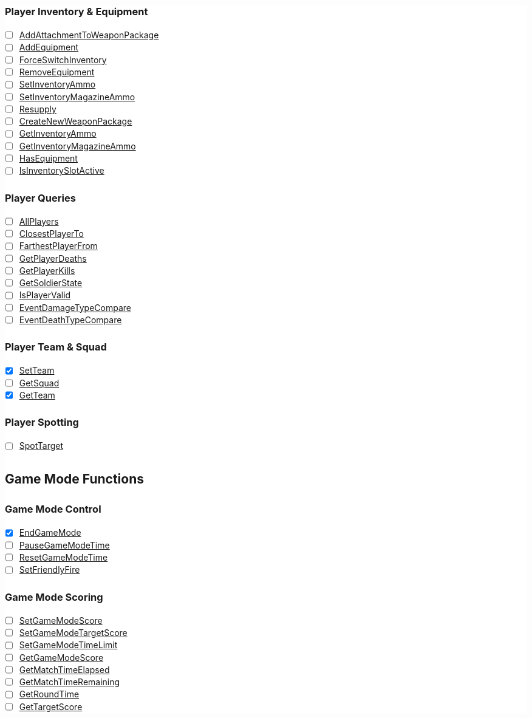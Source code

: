 ### Player Inventory & Equipment
- [ ] [AddAttachmentToWeaponPackage](./AddAttachmentToWeaponPackage.md)
- [ ] [AddEquipment](./AddEquipment.md)
- [ ] [ForceSwitchInventory](./ForceSwitchInventory.md)
- [ ] [RemoveEquipment](./RemoveEquipment.md)
- [ ] [SetInventoryAmmo](./SetInventoryAmmo.md)
- [ ] [SetInventoryMagazineAmmo](./SetInventoryMagazineAmmo.md)
- [ ] [Resupply](./Resupply.md)
- [ ] [CreateNewWeaponPackage](./CreateNewWeaponPackage.md)
- [ ] [GetInventoryAmmo](./GetInventoryAmmo.md)
- [ ] [GetInventoryMagazineAmmo](./GetInventoryMagazineAmmo.md)
- [ ] [HasEquipment](./HasEquipment.md)
- [ ] [IsInventorySlotActive](./IsInventorySlotActive.md)

### Player Queries
- [ ] [AllPlayers](./AllPlayers.md)
- [ ] [ClosestPlayerTo](./ClosestPlayerTo.md)
- [ ] [FarthestPlayerFrom](./FarthestPlayerFrom.md)
- [ ] [GetPlayerDeaths](./GetPlayerDeaths.md)
- [ ] [GetPlayerKills](./GetPlayerKills.md)
- [ ] [GetSoldierState](./GetSoldierState.md)
- [ ] [IsPlayerValid](./IsPlayerValid.md)
- [ ] [EventDamageTypeCompare](./EventDamageTypeCompare.md)
- [ ] [EventDeathTypeCompare](./EventDeathTypeCompare.md)

### Player Team & Squad
- [x] [SetTeam](./SetTeam.md)
- [ ] [GetSquad](./GetSquad.md)
- [x] [GetTeam](./GetTeam.md)

### Player Spotting
- [ ] [SpotTarget](./SpotTarget.md)

## Game Mode Functions

### Game Mode Control
- [x] [EndGameMode](./EndGameMode.md)
- [ ] [PauseGameModeTime](./PauseGameModeTime.md)
- [ ] [ResetGameModeTime](./ResetGameModeTime.md)
- [ ] [SetFriendlyFire](./SetFriendlyFire.md)

### Game Mode Scoring
- [ ] [SetGameModeScore](./SetGameModeScore.md)
- [ ] [SetGameModeTargetScore](./SetGameModeTargetScore.md)
- [ ] [SetGameModeTimeLimit](./SetGameModeTimeLimit.md)
- [ ] [GetGameModeScore](./GetGameModeScore.md)
- [ ] [GetMatchTimeElapsed](./GetMatchTimeElapsed.md)
- [ ] [GetMatchTimeRemaining](./GetMatchTimeRemaining.md)
- [ ] [GetRoundTime](./GetRoundTime.md)
- [ ] [GetTargetScore](./GetTargetScore.md)
